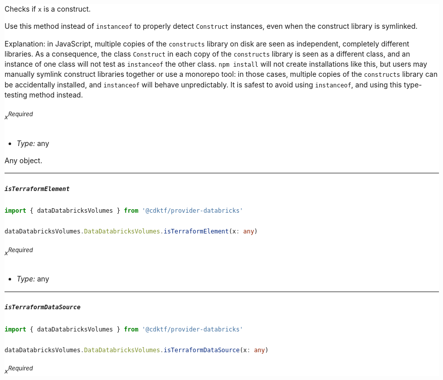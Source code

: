 Checks if `x` is a construct.

Use this method instead of `instanceof` to properly detect `Construct`
instances, even when the construct library is symlinked.

Explanation: in JavaScript, multiple copies of the `constructs` library on
disk are seen as independent, completely different libraries. As a
consequence, the class `Construct` in each copy of the `constructs` library
is seen as a different class, and an instance of one class will not test as
`instanceof` the other class. `npm install` will not create installations
like this, but users may manually symlink construct libraries together or
use a monorepo tool: in those cases, multiple copies of the `constructs`
library can be accidentally installed, and `instanceof` will behave
unpredictably. It is safest to avoid using `instanceof`, and using
this type-testing method instead.

###### `x`<sup>Required</sup> <a name="x" id="@cdktf/provider-databricks.dataDatabricksVolumes.DataDatabricksVolumes.isConstruct.parameter.x"></a>

- *Type:* any

Any object.

---

##### `isTerraformElement` <a name="isTerraformElement" id="@cdktf/provider-databricks.dataDatabricksVolumes.DataDatabricksVolumes.isTerraformElement"></a>

```typescript
import { dataDatabricksVolumes } from '@cdktf/provider-databricks'

dataDatabricksVolumes.DataDatabricksVolumes.isTerraformElement(x: any)
```

###### `x`<sup>Required</sup> <a name="x" id="@cdktf/provider-databricks.dataDatabricksVolumes.DataDatabricksVolumes.isTerraformElement.parameter.x"></a>

- *Type:* any

---

##### `isTerraformDataSource` <a name="isTerraformDataSource" id="@cdktf/provider-databricks.dataDatabricksVolumes.DataDatabricksVolumes.isTerraformDataSource"></a>

```typescript
import { dataDatabricksVolumes } from '@cdktf/provider-databricks'

dataDatabricksVolumes.DataDatabricksVolumes.isTerraformDataSource(x: any)
```

###### `x`<sup>Required</sup> <a name="x" id="@cdktf/provider-databricks.dataDatabricksVolumes.DataDatabricksVolumes.isTerraformDataSource.parameter.x"></a>

